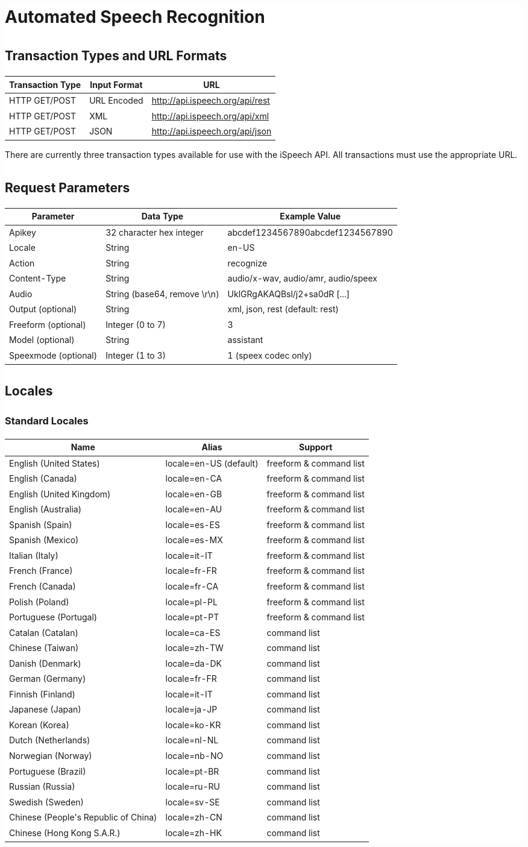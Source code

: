 # Automated Speech Recognition

## Transaction Types and URL Formats

Transaction Type | Input Format | URL
---------- | ------- | -------
HTTP GET/POST | URL Encoded | http://api.ispeech.org/api/rest
HTTP GET/POST | XML | http://api.ispeech.org/api/xml
HTTP GET/POST | JSON | http://api.ispeech.org/api/json

There are currently three transaction types available for use with the iSpeech API.  All transactions must use the appropriate URL.

## Request Parameters

Parameter | Data Type | Example Value
---------- | ------- | -------
Apikey | 32 character hex integer | abcdef1234567890abcdef1234567890
Locale | String | en-US
Action | String | recognize
Content-Type | String | audio/x-wav, audio/amr, audio/speex
Audio | String (base64, remove \r\n) | UklGRgAKAQBsl/j2+sa0dR [...]
Output (optional) | String | xml, json, rest (default: rest)
Freeform (optional) | Integer (0 to 7) | 3
Model (optional) | String | assistant
Speexmode (optional) | Integer (1 to 3) | 1 (speex codec only)

## Locales

### Standard Locales

Name | Alias | Support
---------- | ------- | -------
English (United States) | locale=en-US (default) | freeform & command list
English (Canada) | locale=en-CA | freeform & command list
English (United Kingdom) | locale=en-GB | freeform & command list
English (Australia) | locale=en-AU | freeform & command list
Spanish (Spain) | locale=es-ES | freeform & command list
Spanish (Mexico) | locale=es-MX | freeform & command list
Italian (Italy) | locale=it-IT | freeform & command list
French (France) | locale=fr-FR | freeform & command list
French (Canada) | locale=fr-CA | freeform & command list
Polish (Poland) | locale=pl-PL | freeform & command list
Portuguese (Portugal) | locale=pt-PT | freeform & command list
Catalan (Catalan) | locale=ca-ES | command list
Chinese (Taiwan) | locale=zh-TW | command list
Danish (Denmark) | locale=da-DK | command list
German (Germany) | locale=fr-FR | command list
Finnish (Finland) | locale=it-IT | command list
Japanese (Japan) | locale=ja-JP | command list
Korean (Korea) | locale=ko-KR | command list
Dutch (Netherlands) | locale=nl-NL | command list
Norwegian (Norway) | locale=nb-NO | command list
Portuguese (Brazil) | locale=pt-BR | command list
Russian (Russia) | locale=ru-RU | command list
Swedish (Sweden) | locale=sv-SE | command list
Chinese (People's Republic of China) | locale=zh-CN | command list
Chinese (Hong Kong S.A.R.) | locale=zh-HK | command list
